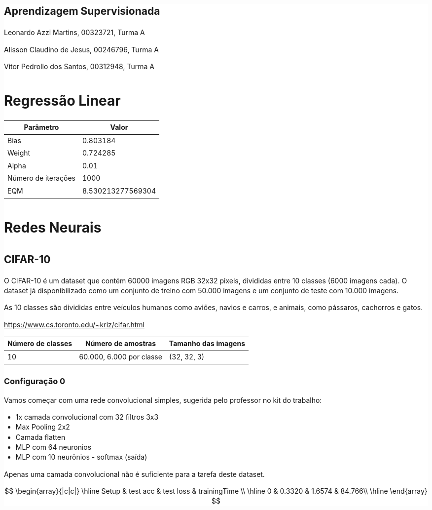 Aprendizagem Supervisionada
---

Leonardo Azzi Martins, 00323721, Turma A

Alisson Claudino de Jesus, 00246796, Turma A

Vitor Pedrollo dos Santos, 00312948, Turma A

# **Regressão Linear**

| Parâmetro    | Valor |
| -------- | ------- |
| Bias | 0.803184 |
| Weight  | 0.724285    |
| Alpha | 0.01     |
| Número de iterações    | 1000    |
| EQM | 8.530213277569304 |

# **Redes Neurais**

## CIFAR-10
O CIFAR-10 é um dataset que contém 60000 imagens RGB 32x32 pixels, divididas entre 10 classes (6000 imagens cada). O dataset já disponibilizado como um conjunto de treino com 50.000 imagens e um conjunto de teste com 10.000 imagens.

As 10 classes são divididas entre veículos humanos como aviões, navios e carros, e animais, como pássaros, cachorros e gatos.

https://www.cs.toronto.edu/~kriz/cifar.html


| Número de classes    | Número de amostras | Tamanho das imagens |
| -------- | ------- | ------- |
| 10 | 60.000, 6.000 por classe | (32, 32, 3)

### Configuração 0

Vamos começar com uma rede convolucional simples, sugerida pelo professor no kit do trabalho:
- 1x camada convolucional com 32 filtros 3x3
- Max Pooling 2x2
- Camada flatten
- MLP com 64 neuronios
- MLP com 10 neurônios - softmax (saída)

Apenas uma camada convolucional não é suficiente para a tarefa deste dataset.

$$
\begin{array}{|c|c|} \hline
Setup & test acc & test loss & trainingTime \\ \hline
0 & 0.3320 & 1.6574 & 84.766\\ \hline
\end{array}
$$
